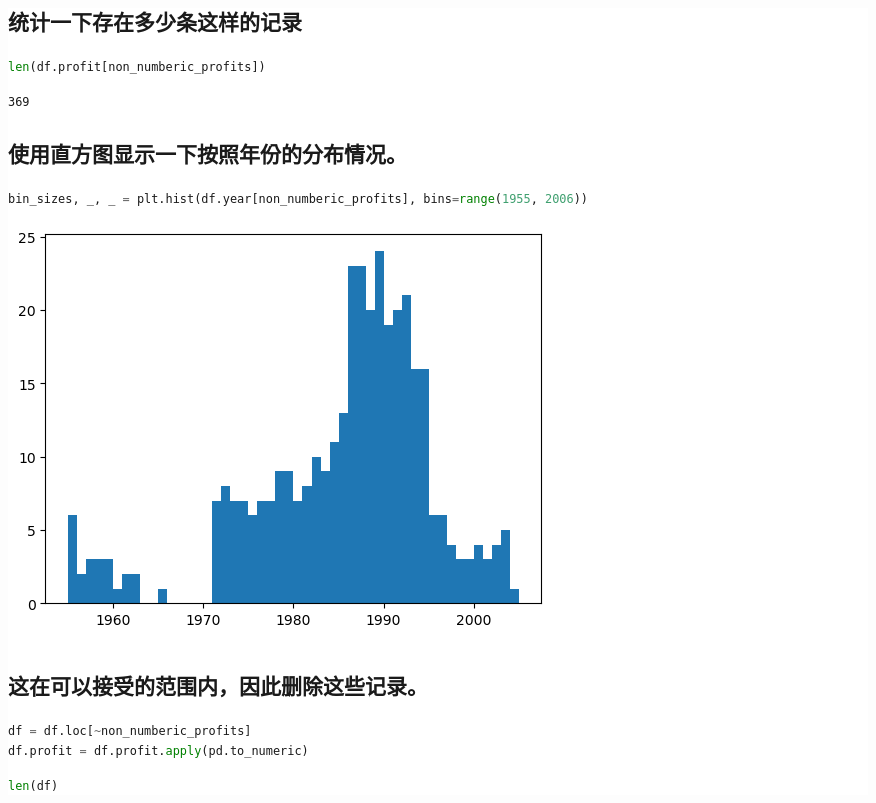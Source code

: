 

## 统计一下存在多少条这样的记录


```python
len(df.profit[non_numberic_profits])
```




    369



## 使用直方图显示一下按照年份的分布情况。


```python
bin_sizes, _, _ = plt.hist(df.year[non_numberic_profits], bins=range(1955, 2006))
```


![png](output_16_0.png)
    

## 这在可以接受的范围内，因此删除这些记录。


```python
df = df.loc[~non_numberic_profits]
df.profit = df.profit.apply(pd.to_numeric)
```


```python
len(df)
```
